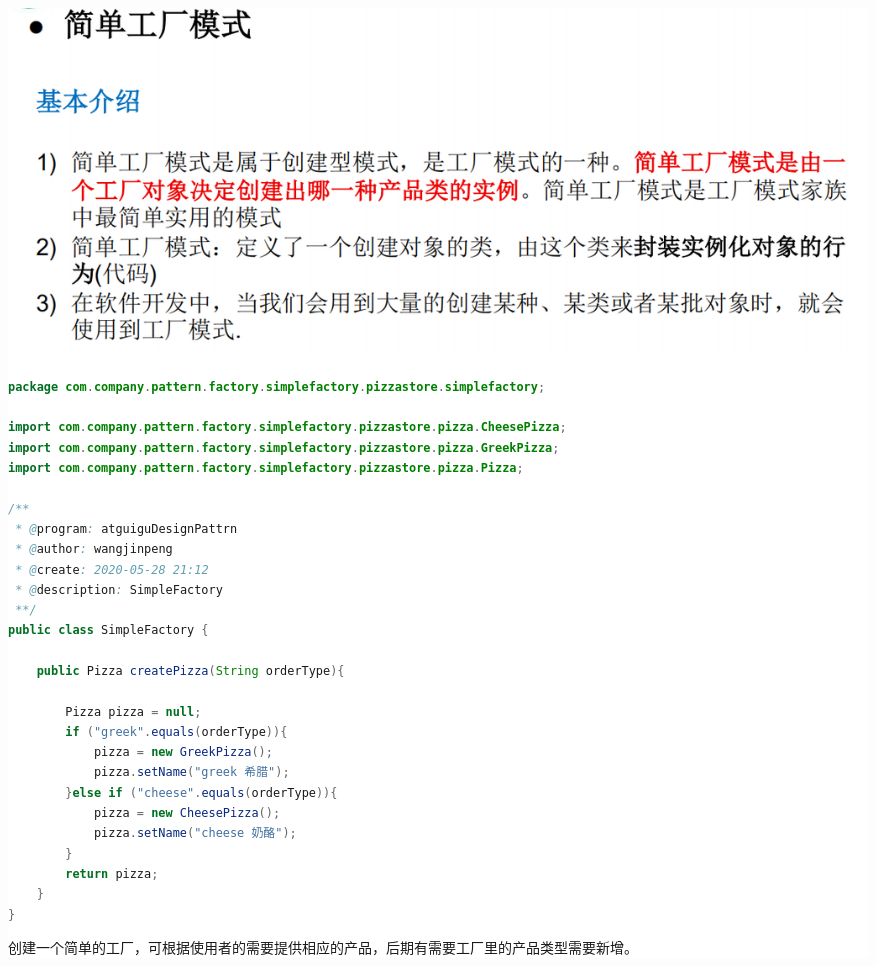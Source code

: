 ![](设计模式atguigu.assets/简单工厂模式.jpg)



```java
package com.company.pattern.factory.simplefactory.pizzastore.simplefactory;

import com.company.pattern.factory.simplefactory.pizzastore.pizza.CheesePizza;
import com.company.pattern.factory.simplefactory.pizzastore.pizza.GreekPizza;
import com.company.pattern.factory.simplefactory.pizzastore.pizza.Pizza;

/**
 * @program: atguiguDesignPattrn
 * @author: wangjinpeng
 * @create: 2020-05-28 21:12
 * @description: SimpleFactory
 **/
public class SimpleFactory {

    public Pizza createPizza(String orderType){

        Pizza pizza = null;
        if ("greek".equals(orderType)){
            pizza = new GreekPizza();
            pizza.setName("greek 希腊");
        }else if ("cheese".equals(orderType)){
            pizza = new CheesePizza();
            pizza.setName("cheese 奶酪");
        }
        return pizza;
    }
}
```

创建一个简单的工厂，可根据使用者的需要提供相应的产品，后期有需要工厂里的产品类型需要新增。
